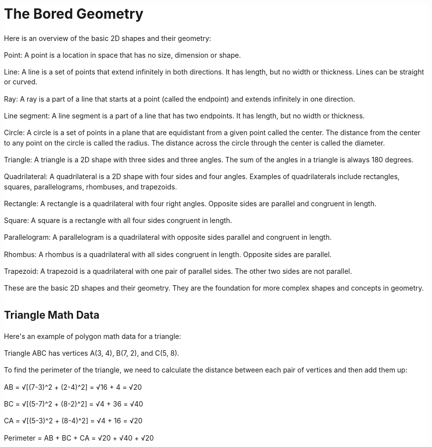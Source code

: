 # The Bored Geometry
Here is an overview of the basic 2D shapes and their geometry:

Point: A point is a location in space that has no size, dimension or shape.

Line: A line is a set of points that extend infinitely in both directions. It has length, but no width or thickness. Lines can be straight or curved.

Ray: A ray is a part of a line that starts at a point (called the endpoint) and extends infinitely in one direction.

Line segment: A line segment is a part of a line that has two endpoints. It has length, but no width or thickness.

Circle: A circle is a set of points in a plane that are equidistant from a given point called the center. The distance from the center to any point on the circle is called the radius. The distance across the circle through the center is called the diameter.

Triangle: A triangle is a 2D shape with three sides and three angles. The sum of the angles in a triangle is always 180 degrees.

Quadrilateral: A quadrilateral is a 2D shape with four sides and four angles. Examples of quadrilaterals include rectangles, squares, parallelograms, rhombuses, and trapezoids.

Rectangle: A rectangle is a quadrilateral with four right angles. Opposite sides are parallel and congruent in length.

Square: A square is a rectangle with all four sides congruent in length.

Parallelogram: A parallelogram is a quadrilateral with opposite sides parallel and congruent in length.

Rhombus: A rhombus is a quadrilateral with all sides congruent in length. Opposite sides are parallel.

Trapezoid: A trapezoid is a quadrilateral with one pair of parallel sides. The other two sides are not parallel.

These are the basic 2D shapes and their geometry. They are the foundation for more complex shapes and concepts in geometry.


## Triangle Math Data
Here's an example of polygon math data for a triangle:

Triangle ABC has vertices A(3, 4), B(7, 2), and C(5, 8).

To find the perimeter of the triangle, we need to calculate the distance between each pair of vertices and then add them up:

AB = √[(7-3)^2 + (2-4)^2] = √16 + 4 = √20

BC = √[(5-7)^2 + (8-2)^2] = √4 + 36 = √40

CA = √[(5-3)^2 + (8-4)^2] = √4 + 16 = √20

Perimeter = AB + BC + CA = √20 + √40 + √20
